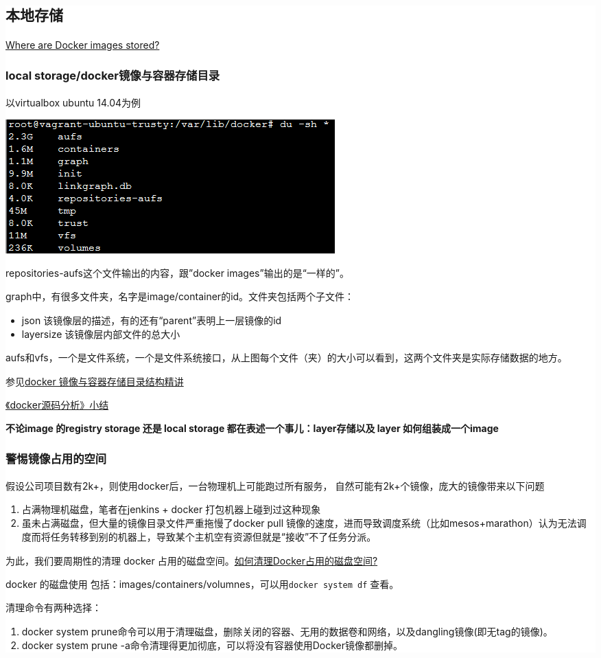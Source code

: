 ## 本地存储
[Where are Docker images stored?](http://blog.thoward37.me/articles/where-are-docker-images-stored/)

### local storage/docker镜像与容器存储目录

以virtualbox ubuntu 14.04为例

![Alt text](/public/upload/docker/local_storage.png)

repositories-aufs这个文件输出的内容，跟”docker images”输出的是“一样的”。

graph中，有很多文件夹，名字是image/container的id。文件夹包括两个子文件：

- json                该镜像层的描述，有的还有“parent”表明上一层镜像的id
- layersize           该镜像层内部文件的总大小

aufs和vfs，一个是文件系统，一个是文件系统接口，从上图每个文件（夹）的大小可以看到，这两个文件夹是实际存储数据的地方。

参见[docker 镜像与容器存储目录结构精讲](http://blog.csdn.net/wanglei_storage/article/details/50299491)

[《docker源码分析》小结](http://qiankunli.github.io/2016/12/12/docker_source_review.html)

**不论image 的registry storage 还是 local storage 都在表述一个事儿：layer存储以及 layer 如何组装成一个image**

### 警惕镜像占用的空间

假设公司项目数有2k+，则使用docker后，一台物理机上可能跑过所有服务， 自然可能有2k+个镜像，庞大的镜像带来以下问题

1. 占满物理机磁盘，笔者在jenkins + docker 打包机器上碰到过这种现象
2. 虽未占满磁盘，但大量的镜像目录文件严重拖慢了docker pull 镜像的速度，进而导致调度系统（比如mesos+marathon）认为无法调度而将任务转移到别的机器上，导致某个主机空有资源但就是“接收”不了任务分派。

为此，我们要周期性的清理 docker 占用的磁盘空间。[如何清理Docker占用的磁盘空间?](https://blog.fundebug.com/2018/01/10/how-to-clean-docker-disk/)

docker 的磁盘使用 包括：images/containers/volumnes，可以用`docker system df` 查看。

清理命令有两种选择：

1. docker system prune命令可以用于清理磁盘，删除关闭的容器、无用的数据卷和网络，以及dangling镜像(即无tag的镜像)。
2. docker system prune -a命令清理得更加彻底，可以将没有容器使用Docker镜像都删掉。








    
   



   

